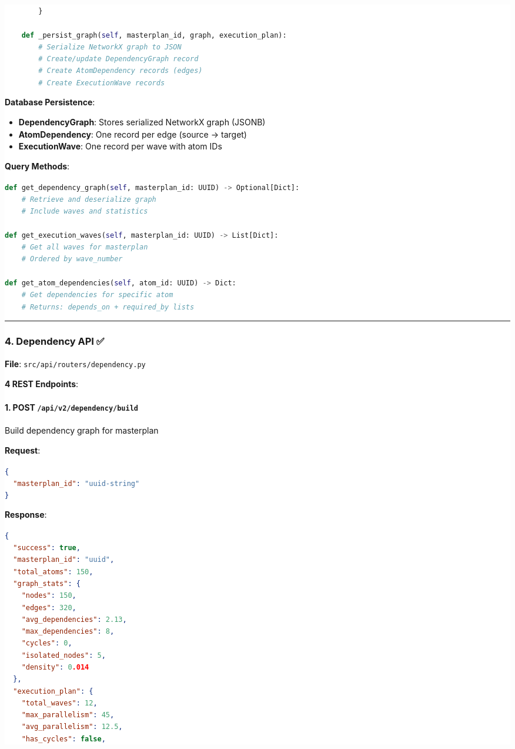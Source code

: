 ```python
        }

    def _persist_graph(self, masterplan_id, graph, execution_plan):
        # Serialize NetworkX graph to JSON
        # Create/update DependencyGraph record
        # Create AtomDependency records (edges)
        # Create ExecutionWave records
```

**Database Persistence**:
- **DependencyGraph**: Stores serialized NetworkX graph (JSONB)
- **AtomDependency**: One record per edge (source → target)
- **ExecutionWave**: One record per wave with atom IDs

**Query Methods**:
```python
def get_dependency_graph(self, masterplan_id: UUID) -> Optional[Dict]:
    # Retrieve and deserialize graph
    # Include waves and statistics

def get_execution_waves(self, masterplan_id: UUID) -> List[Dict]:
    # Get all waves for masterplan
    # Ordered by wave_number

def get_atom_dependencies(self, atom_id: UUID) -> Dict:
    # Get dependencies for specific atom
    # Returns: depends_on + required_by lists
```

---

### 4. Dependency API ✅
**File**: `src/api/routers/dependency.py`

**4 REST Endpoints**:

#### 1. POST `/api/v2/dependency/build`
Build dependency graph for masterplan

**Request**:
```json
{
  "masterplan_id": "uuid-string"
}
```

**Response**:
```json
{
  "success": true,
  "masterplan_id": "uuid",
  "total_atoms": 150,
  "graph_stats": {
    "nodes": 150,
    "edges": 320,
    "avg_dependencies": 2.13,
    "max_dependencies": 8,
    "cycles": 0,
    "isolated_nodes": 5,
    "density": 0.014
  },
  "execution_plan": {
    "total_waves": 12,
    "max_parallelism": 45,
    "avg_parallelism": 12.5,
    "has_cycles": false,
```